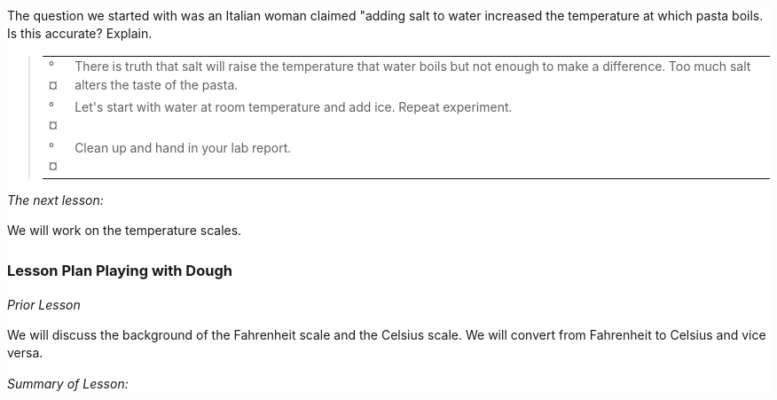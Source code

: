 The question we started with was an Italian woman claimed "adding salt to water increased the temperature at which pasta boils.  Is this accurate?  Explain.
</td>
</tr>
</table>
</dt>
</dl>
</blockquote>
<blockquote>
<dl>
<table border="0">
<tr>
<td>
°¤
</td>
<td>
There is truth that salt will raise the temperature that water boils but not enough to make a difference.  Too much salt alters the taste of the pasta.
</td>
</tr>
<tr>
<td>
°¤
</td>
<td>
Let's start with water at room temperature and add ice.  Repeat experiment.
</td>
</tr>
<tr>
<td>
°¤
</td>
<td>
Clean up and hand in your lab report.
</td>
</tr>
</table>
</dl>
</blockquote>
<p>
<i>
The next lesson:
</i>
</p>
<p>
We will work on the temperature scales.
</p>
<h3>
Lesson Plan Playing with Dough
</h3>
<p>
<i>
Prior Lesson
</i>
</p>
<p>
We will discuss the background of the Fahrenheit scale and the Celsius scale.  We will convert from Fahrenheit to Celsius and vice versa.
</p>
<p>
<i>
Summary of Lesson:
</i>
</p>